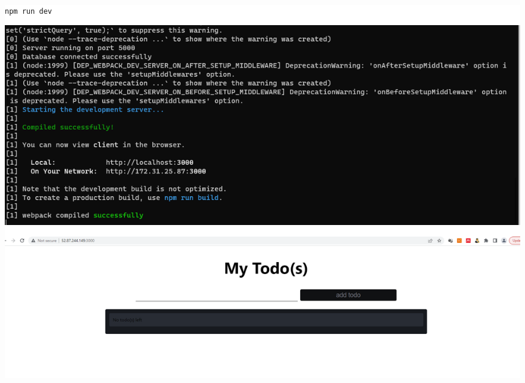 `npm run dev`

![final terminal pic](./images/final%20terminal%20pic.PNG)

![final Todo successfully created](./images/Final%20Todo%20app%20successful.PNG)
